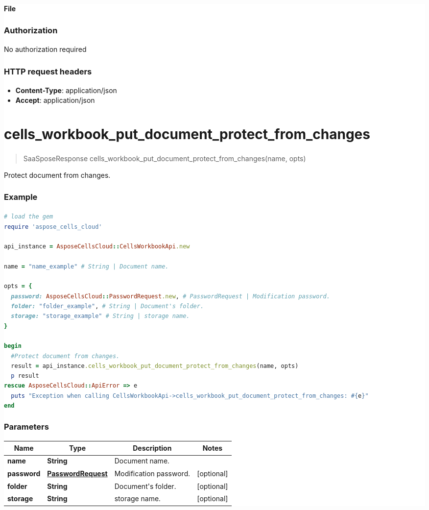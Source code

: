 **File**

### Authorization

No authorization required

### HTTP request headers

 - **Content-Type**: application/json
 - **Accept**: application/json



# **cells_workbook_put_document_protect_from_changes**
> SaaSposeResponse cells_workbook_put_document_protect_from_changes(name, opts)

Protect document from changes.

### Example
```ruby
# load the gem
require 'aspose_cells_cloud'

api_instance = AsposeCellsCloud::CellsWorkbookApi.new

name = "name_example" # String | Document name.

opts = { 
  password: AsposeCellsCloud::PasswordRequest.new, # PasswordRequest | Modification password.
  folder: "folder_example", # String | Document's folder.
  storage: "storage_example" # String | storage name.
}

begin
  #Protect document from changes.
  result = api_instance.cells_workbook_put_document_protect_from_changes(name, opts)
  p result
rescue AsposeCellsCloud::ApiError => e
  puts "Exception when calling CellsWorkbookApi->cells_workbook_put_document_protect_from_changes: #{e}"
end
```

### Parameters

Name | Type | Description  | Notes
------------- | ------------- | ------------- | -------------
 **name** | **String**| Document name. | 
 **password** | [**PasswordRequest**](PasswordRequest.md)| Modification password. | [optional] 
 **folder** | **String**| Document&#39;s folder. | [optional] 
 **storage** | **String**| storage name. | [optional] 
